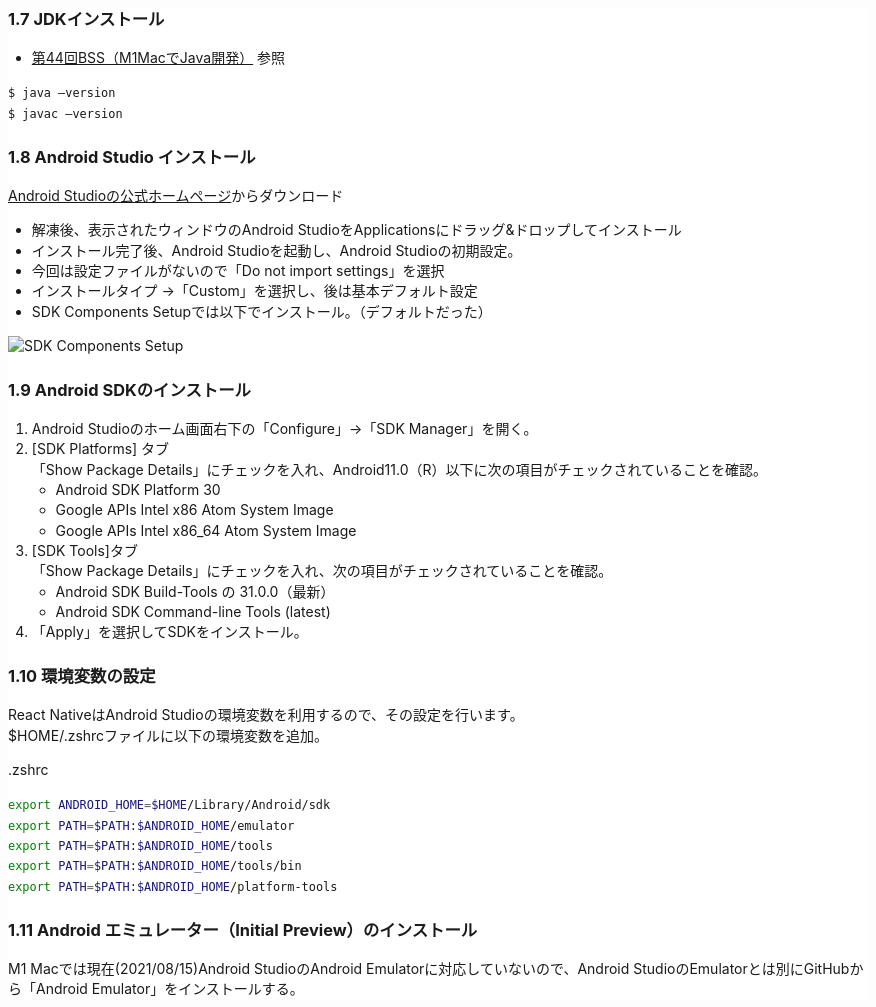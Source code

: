 
### 1.7 JDKインストール
- [第44回BSS（M1MacでJava開発）](https://github.com/bauworks/BSS/blob/master/%E7%AC%AC44%E5%9B%9EBSS%EF%BC%88M1Mac%E3%81%A7Java%E9%96%8B%E7%99%BA%EF%BC%89.md)
参照

```sh
$ java —version
$ javac —version
```

### 1.8 Android Studio インストール
[Android Studioの公式ホームページ](https://developer.android.com/studio?hl=ja)からダウンロード

- 解凍後、表示されたウィンドウのAndroid StudioをApplicationsにドラッグ&ドロップしてインストール
- インストール完了後、Android Studioを起動し、Android Studioの初期設定。
- 今回は設定ファイルがないので「Do not import settings」を選択
- インストールタイプ →「Custom」を選択し、後は基本デフォルト設定
- SDK Components Setupでは以下でインストール。（デフォルトだった）

![SDK Components Setup](https://user-images.githubusercontent.com/19363285/128726891-60d61aad-4de6-4de6-a2f8-c9de320ddd5f.png)


### 1.9 Android SDKのインストール
1. Android Studioのホーム画面右下の「Configure」→「SDK Manager」を開く。
2. [SDK Platforms] タブ  
   「Show Package Details」にチェックを入れ、Android11.0（R）以下に次の項目がチェックされていることを確認。
   - Android SDK Platform 30
   - Google APIs Intel x86 Atom System Image
   - Google APIs Intel x86_64 Atom System Image
3. [SDK Tools]タブ  
   「Show Package Details」にチェックを入れ、次の項目がチェックされていることを確認。
   - Android SDK Build-Tools の 31.0.0（最新）
   - Android SDK Command-line Tools (latest)
4. 「Apply」を選択してSDKをインストール。


### 1.10 環境変数の設定
  React NativeはAndroid Studioの環境変数を利用するので、その設定を行います。  
  $HOME/.zshrcファイルに以下の環境変数を追加。

.zshrc
```sh
export ANDROID_HOME=$HOME/Library/Android/sdk
export PATH=$PATH:$ANDROID_HOME/emulator
export PATH=$PATH:$ANDROID_HOME/tools
export PATH=$PATH:$ANDROID_HOME/tools/bin
export PATH=$PATH:$ANDROID_HOME/platform-tools
```

### 1.11 Android エミュレーター（Initial Preview）のインストール
M1 Macでは現在(2021/08/15)Android StudioのAndroid Emulatorに対応していないので、Android StudioのEmulatorとは別にGitHubから「Android Emulator」をインストールする。
